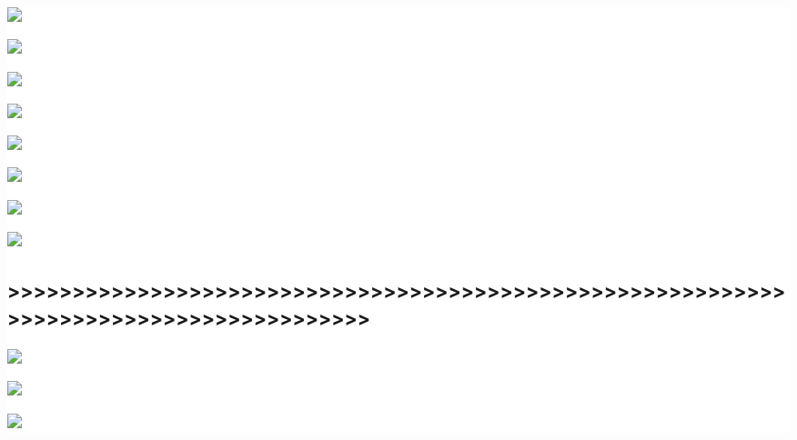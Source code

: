 <p>
  <img src="https://github.com/user-attachments/assets/0ea37eb2-219b-43b6-a134-98fa17d2098c" width="300">
</p>

<p>
  <img src="https://github.com/user-attachments/assets/0c388d64-00ae-4fb2-b815-7163f81879b8" width="300">
</p>

<p>
  <img src="https://github.com/user-attachments/assets/314252d8-b21a-4937-a335-7a9f6c4852a2" width="300">
</p>

<p>
  <img src="https://github.com/user-attachments/assets/468aea2d-eb41-4a3b-993d-bf35158c757c" width="300">
</p>

<p>
  <img src="https://github.com/user-attachments/assets/836c8b98-a99a-42ea-9312-1807a85cbc2f" width="300">
</p>

<p>
  <img src="https://github.com/user-attachments/assets/62d95039-3613-4d48-b343-4e28429876f7" width="300">
</p>

<p>
  <img src="https://github.com/user-attachments/assets/ff31d9eb-a6dd-4bf3-9a52-3fdebbbdf633" width="300">
</p>

<p>
  <img src="https://github.com/user-attachments/assets/b61537ec-f0d4-4642-bfaf-70c2c8111d5e" width="300">
</p>





>>>>>>>>>>>>>>>>>>>>>>>>>>>>>>>>>>>>>>>>>>>>>>>>>>>>>>>>>>>>>>>>>>>>>>>>>>>>>>>>>>>>>>>>>>>>>>>>>>>>>>>>>>>>>>>>>>>>>>>>>>>>>>>>>>>>>

## >>>>>>>>>>>>>>>>>>>>>>>>>>>>>>>>>>>>>>>>>>>>>>>>>>>>>>>>>>>>>>>>>>>>>>>>>>>>>>>>>>>>>>>>

<p>
  <img src="https://github.com/user-attachments/assets/b9be87d2-4b19-4a76-be7f-6eae162068d3" width="300">
</p>

<p>
  <img src="https://github.com/user-attachments/assets/b404f7c9-2454-4c77-824f-b042b7ad8ee7" width="300">
</p>

<p>
  <img src="https://github.com/user-attachments/assets/df6d8147-f04a-42c6-aa7b-fd9227513fdf" width="300">
</p>
